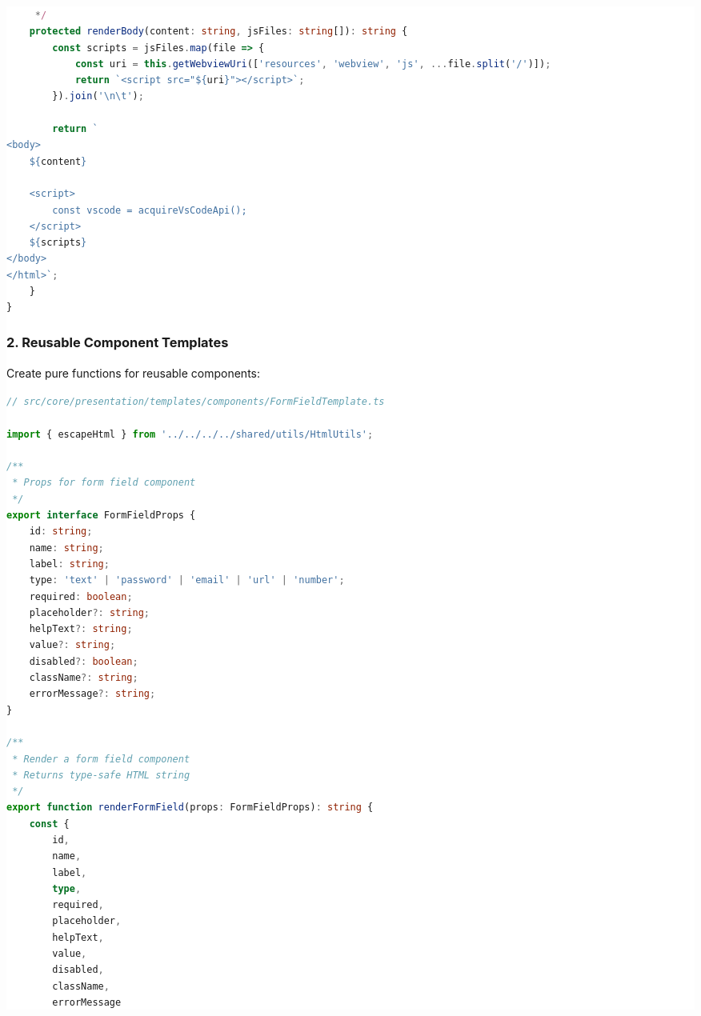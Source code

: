 ```typescript
     */
    protected renderBody(content: string, jsFiles: string[]): string {
        const scripts = jsFiles.map(file => {
            const uri = this.getWebviewUri(['resources', 'webview', 'js', ...file.split('/')]);
            return `<script src="${uri}"></script>`;
        }).join('\n\t');

        return `
<body>
    ${content}

    <script>
        const vscode = acquireVsCodeApi();
    </script>
    ${scripts}
</body>
</html>`;
    }
}
```

### 2. Reusable Component Templates

Create pure functions for reusable components:

```typescript
// src/core/presentation/templates/components/FormFieldTemplate.ts

import { escapeHtml } from '../../../../shared/utils/HtmlUtils';

/**
 * Props for form field component
 */
export interface FormFieldProps {
    id: string;
    name: string;
    label: string;
    type: 'text' | 'password' | 'email' | 'url' | 'number';
    required: boolean;
    placeholder?: string;
    helpText?: string;
    value?: string;
    disabled?: boolean;
    className?: string;
    errorMessage?: string;
}

/**
 * Render a form field component
 * Returns type-safe HTML string
 */
export function renderFormField(props: FormFieldProps): string {
    const {
        id,
        name,
        label,
        type,
        required,
        placeholder,
        helpText,
        value,
        disabled,
        className,
        errorMessage
```